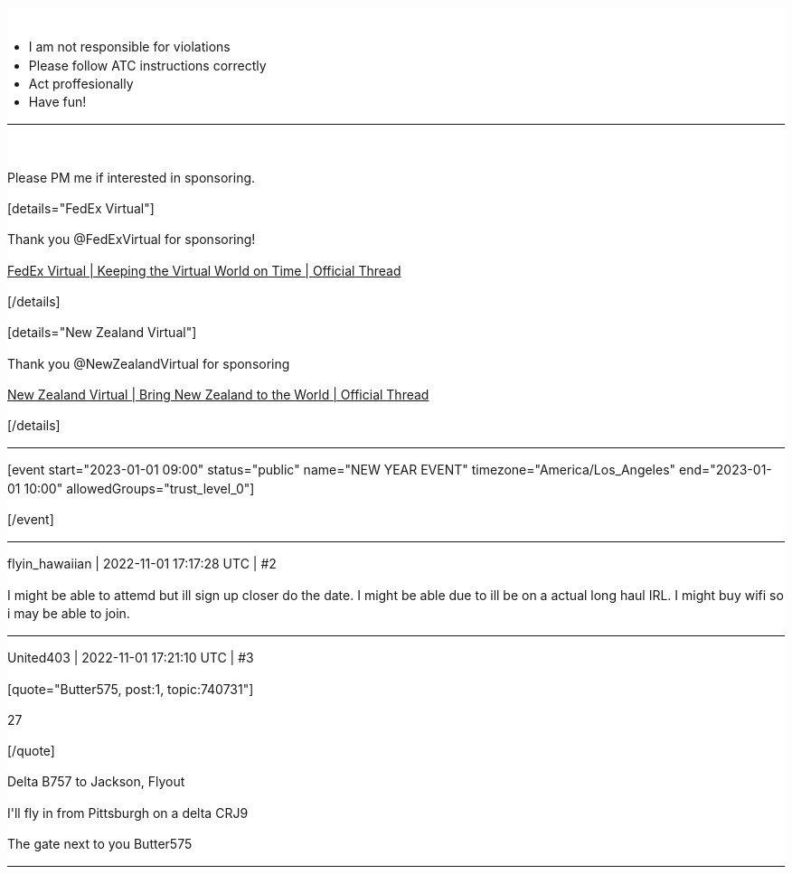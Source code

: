 ![]()

- I am not responsible for violations
- Please follow ATC instructions correctly
- Act proffesionally
- Have fun!

---

![]()

Please PM me if interested in sponsoring.

[details="FedEx Virtual"]

Thank you @FedExVirtual for sponsoring!

[FedEx Virtual | Keeping the Virtual World on Time | Official Thread](https://community.infiniteflight.com/t/fedex-virtual-keeping-the-virtual-world-on-time-official-thread/591468?u=butter575)

[/details]

[details="New Zealand Virtual"]

Thank you @NewZealandVirtual for sponsoring

[New Zealand Virtual | Bring New Zealand to the World | Official Thread](https://community.infiniteflight.com/t/new-zealand-virtual-bring-new-zealand-to-the-world-official-thread/685982?u=butter575)

[/details]

---

[event start="2023-01-01 09:00" status="public" name="NEW YEAR EVENT" timezone="America/Los_Angeles" end="2023-01-01 10:00" allowedGroups="trust_level_0"]

[/event]

---

flyin_hawaiian | 2022-11-01 17:17:28 UTC | #2

I might be able to attemd but ill sign up closer do the date. I might be able due to ill be on a actual long haul IRL. I might buy wifi so i may be able to join.

---

United403 | 2022-11-01 17:21:10 UTC | #3

[quote="Butter575, post:1, topic:740731"]

27

[/quote]

Delta B757 to Jackson, Flyout

I'll fly in from Pittsburgh on a delta CRJ9

The gate next to you Butter575

---